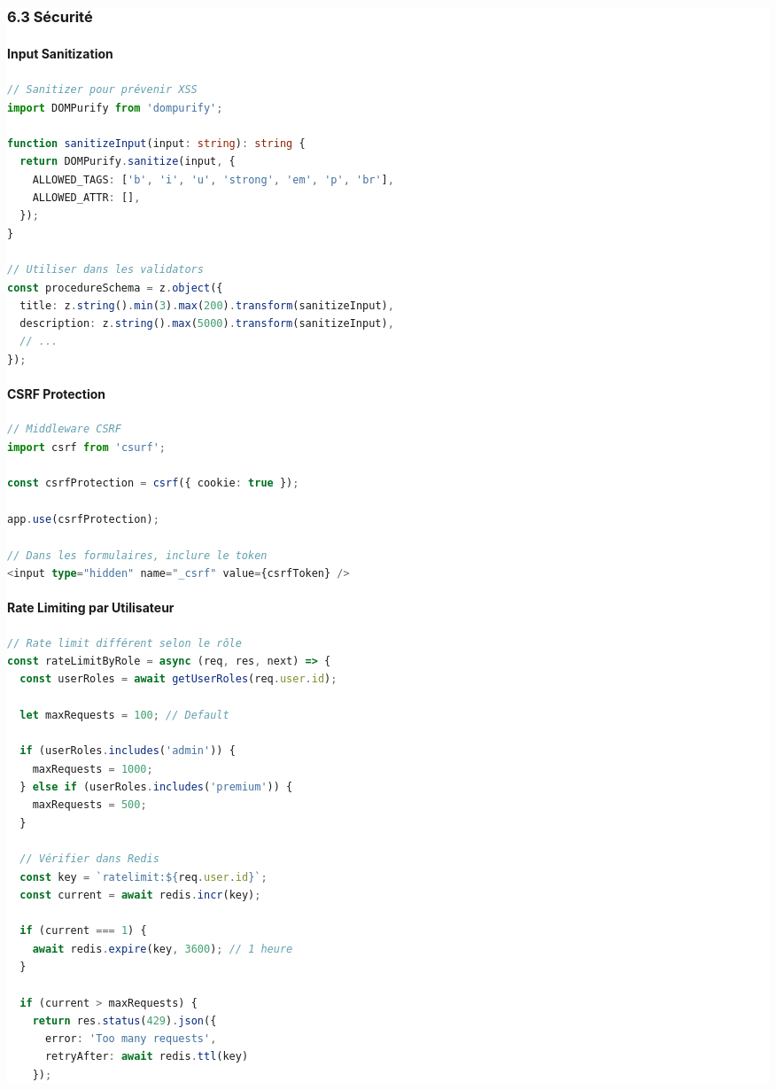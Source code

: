### 6.3 Sécurité

#### Input Sanitization

```typescript
// Sanitizer pour prévenir XSS
import DOMPurify from 'dompurify';

function sanitizeInput(input: string): string {
  return DOMPurify.sanitize(input, {
    ALLOWED_TAGS: ['b', 'i', 'u', 'strong', 'em', 'p', 'br'],
    ALLOWED_ATTR: [],
  });
}

// Utiliser dans les validators
const procedureSchema = z.object({
  title: z.string().min(3).max(200).transform(sanitizeInput),
  description: z.string().max(5000).transform(sanitizeInput),
  // ...
});
```

#### CSRF Protection

```typescript
// Middleware CSRF
import csrf from 'csurf';

const csrfProtection = csrf({ cookie: true });

app.use(csrfProtection);

// Dans les formulaires, inclure le token
<input type="hidden" name="_csrf" value={csrfToken} />
```

#### Rate Limiting par Utilisateur

```typescript
// Rate limit différent selon le rôle
const rateLimitByRole = async (req, res, next) => {
  const userRoles = await getUserRoles(req.user.id);

  let maxRequests = 100; // Default

  if (userRoles.includes('admin')) {
    maxRequests = 1000;
  } else if (userRoles.includes('premium')) {
    maxRequests = 500;
  }

  // Vérifier dans Redis
  const key = `ratelimit:${req.user.id}`;
  const current = await redis.incr(key);

  if (current === 1) {
    await redis.expire(key, 3600); // 1 heure
  }

  if (current > maxRequests) {
    return res.status(429).json({
      error: 'Too many requests',
      retryAfter: await redis.ttl(key)
    });
```